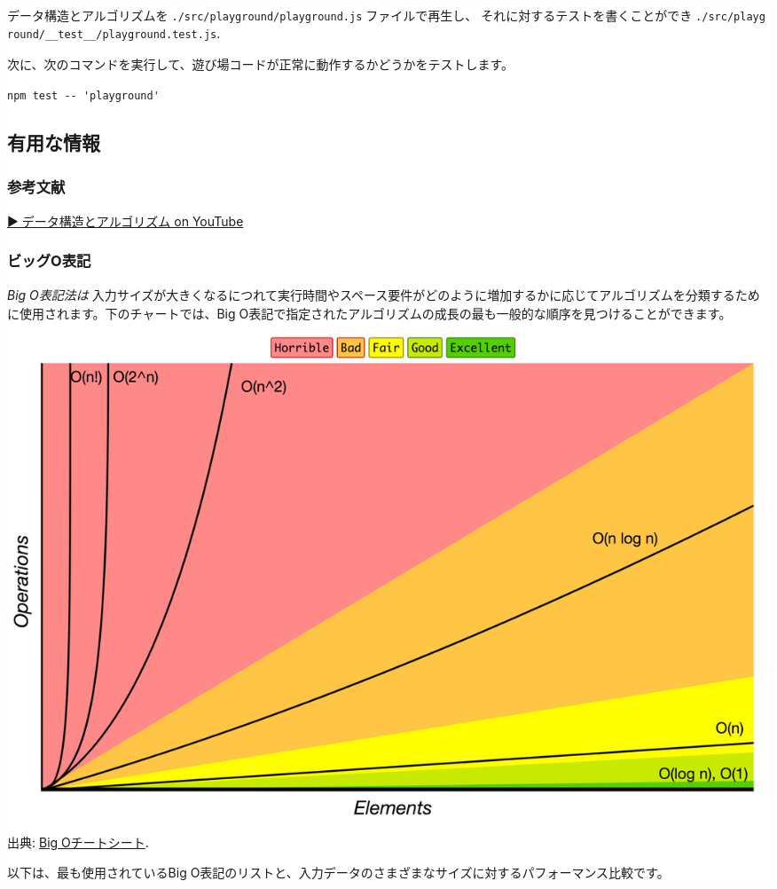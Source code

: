 データ構造とアルゴリズムを `./src/playground/playground.js` ファイルで再生し、
それに対するテストを書くことができ `./src/playground/__test__/playground.test.js`.

次に、次のコマンドを実行して、遊び場コードが正常に動作するかどうかをテストします。

```
npm test -- 'playground'
```

## 有用な情報

### 参考文献

[▶ データ構造とアルゴリズム on YouTube](https://www.youtube.com/playlist?list=PLLXdhg_r2hKA7DPDsunoDZ-Z769jWn4R8)

### ビッグO表記

*Big O表記法は* 入力サイズが大きくなるにつれて実行時間やスペース要件がどのように増加するかに応じてアルゴリズムを分類するために使用されます。下のチャートでは、Big O表記で指定されたアルゴリズムの成長の最も一般的な順序を見つけることができます。

![Big Oグラフ](./assets/big-o-graph.png)

出典: [Big Oチートシート](http://bigocheatsheet.com/).

以下は、最も使用されているBig O表記のリストと、入力データのさまざまなサイズに対するパフォーマンス比較です。
